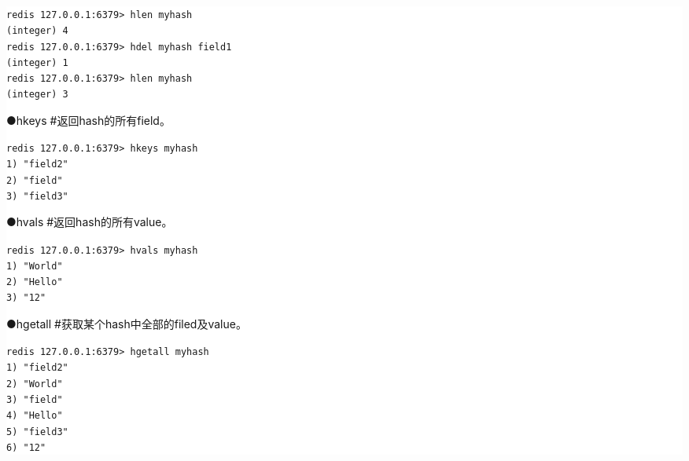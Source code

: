 	redis 127.0.0.1:6379> hlen myhash
	(integer) 4
	redis 127.0.0.1:6379> hdel myhash field1
	(integer) 1
	redis 127.0.0.1:6379> hlen myhash
	(integer) 3

●hkeys  #返回hash的所有field。

	redis 127.0.0.1:6379> hkeys myhash
	1) "field2"
	2) "field"
	3) "field3"

●hvals   #返回hash的所有value。

	redis 127.0.0.1:6379> hvals myhash
	1) "World"
	2) "Hello"
	3) "12"

●hgetall  #获取某个hash中全部的filed及value。

	redis 127.0.0.1:6379> hgetall myhash
	1) "field2"
	2) "World"
	3) "field"
	4) "Hello"
	5) "field3"
	6) "12"






